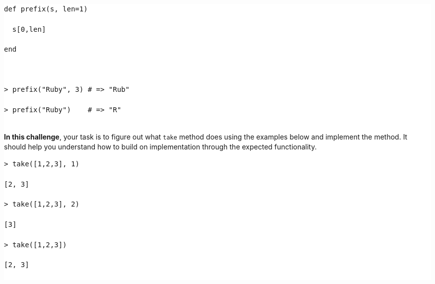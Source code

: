 

<div class="highlight">



<pre><span class="n">def</span> <span class="n">prefix</span><span class="p">(</span><span class="n">s</span><span class="p">,</span> <span class="n">len</span><span class="o">=</span><span class="mi">1</span><span class="p">)</span>

  <span class="n">s</span><span class="p">[</span><span class="mi">0</span><span class="p">,</span><span class="n">len</span><span class="p">]</span>

<span class="n">end</span>



<span class="o">></span> <span class="n">prefix</span><span class="p">(</span><span class="s">"Ruby"</span><span class="p">,</span> <span class="mi">3</span><span class="p">)</span> <span class="err">#</span> <span class="o">=></span> <span class="s">"Rub"</span>

<span class="o">></span> <span class="n">prefix</span><span class="p">(</span><span class="s">"Ruby"</span><span class="p">)</span>    <span class="err">#</span> <span class="o">=></span> <span class="s">"R"</span>

</pre>



</div>



**In this challenge**, your task is to figure out what `take` method does using the examples below and implement the method. It should help you understand how to build on implementation through the expected functionality.



<div class="highlight">



<pre><span class="o">></span> <span class="n">take</span><span class="p">([</span><span class="mi">1</span><span class="p">,</span><span class="mi">2</span><span class="p">,</span><span class="mi">3</span><span class="p">],</span> <span class="mi">1</span><span class="p">)</span>

<span class="p">[</span><span class="mi">2</span><span class="p">,</span> <span class="mi">3</span><span class="p">]</span>

<span class="o">></span> <span class="n">take</span><span class="p">([</span><span class="mi">1</span><span class="p">,</span><span class="mi">2</span><span class="p">,</span><span class="mi">3</span><span class="p">],</span> <span class="mi">2</span><span class="p">)</span>

<span class="p">[</span><span class="mi">3</span><span class="p">]</span>

<span class="o">></span> <span class="n">take</span><span class="p">([</span><span class="mi">1</span><span class="p">,</span><span class="mi">2</span><span class="p">,</span><span class="mi">3</span><span class="p">])</span>

<span class="p">[</span><span class="mi">2</span><span class="p">,</span> <span class="mi">3</span><span class="p">]</span>

</pre>
